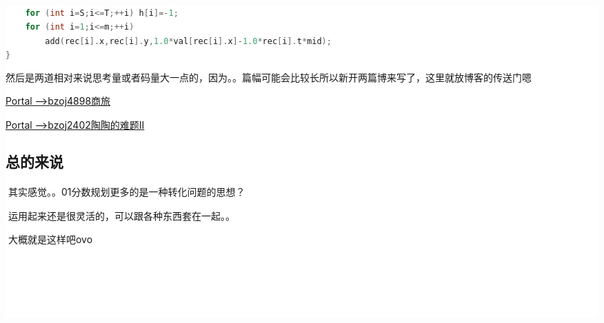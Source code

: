 ```C++
    for (int i=S;i<=T;++i) h[i]=-1;
    for (int i=1;i<=m;++i)
        add(rec[i].x,rec[i].y,1.0*val[rec[i].x]-1.0*rec[i].t*mid);
}
```



​	然后是两道相对来说思考量或者码量大一点的，因为。。篇幅可能会比较长所以新开两篇博来写了，这里就放博客的传送门嗯

[Portal -->bzoj4898商旅](https://www.lydsy.com/JudgeOnline/problem.php?id=4898)

[Portal -->bzoj2402陶陶的难题II](https://www.lydsy.com/JudgeOnline/problem.php?id=2402)



## 总的来说

​	其实感觉。。$01$分数规划更多的是一种转化问题的思想？

​	运用起来还是很灵活的，可以跟各种东西套在一起。。

​	大概就是这样吧ovo

​	



​	

​	